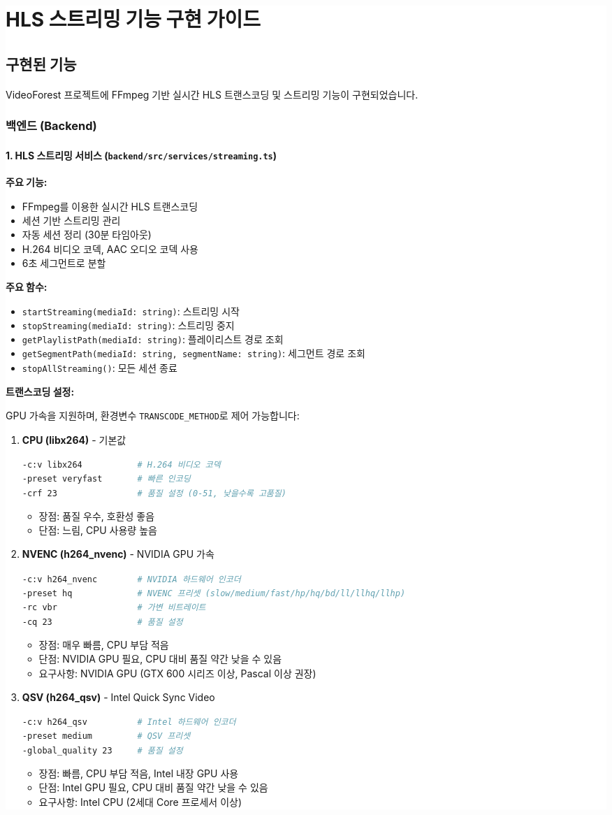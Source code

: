 # HLS 스트리밍 기능 구현 가이드

## 구현된 기능

VideoForest 프로젝트에 FFmpeg 기반 실시간 HLS 트랜스코딩 및 스트리밍 기능이 구현되었습니다.

### 백엔드 (Backend)

#### 1. HLS 스트리밍 서비스 (`backend/src/services/streaming.ts`)

**주요 기능:**
- FFmpeg를 이용한 실시간 HLS 트랜스코딩
- 세션 기반 스트리밍 관리
- 자동 세션 정리 (30분 타임아웃)
- H.264 비디오 코덱, AAC 오디오 코덱 사용
- 6초 세그먼트로 분할

**주요 함수:**
- `startStreaming(mediaId: string)`: 스트리밍 시작
- `stopStreaming(mediaId: string)`: 스트리밍 중지
- `getPlaylistPath(mediaId: string)`: 플레이리스트 경로 조회
- `getSegmentPath(mediaId: string, segmentName: string)`: 세그먼트 경로 조회
- `stopAllStreaming()`: 모든 세션 종료

**트랜스코딩 설정:**

GPU 가속을 지원하며, 환경변수 `TRANSCODE_METHOD`로 제어 가능합니다:

1. **CPU (libx264)** - 기본값
   ```bash
   -c:v libx264           # H.264 비디오 코덱
   -preset veryfast       # 빠른 인코딩
   -crf 23                # 품질 설정 (0-51, 낮을수록 고품질)
   ```
   - 장점: 품질 우수, 호환성 좋음
   - 단점: 느림, CPU 사용량 높음

2. **NVENC (h264_nvenc)** - NVIDIA GPU 가속
   ```bash
   -c:v h264_nvenc        # NVIDIA 하드웨어 인코더
   -preset hq             # NVENC 프리셋 (slow/medium/fast/hp/hq/bd/ll/llhq/llhp)
   -rc vbr                # 가변 비트레이트
   -cq 23                 # 품질 설정
   ```
   - 장점: 매우 빠름, CPU 부담 적음
   - 단점: NVIDIA GPU 필요, CPU 대비 품질 약간 낮을 수 있음
   - 요구사항: NVIDIA GPU (GTX 600 시리즈 이상, Pascal 이상 권장)

3. **QSV (h264_qsv)** - Intel Quick Sync Video
   ```bash
   -c:v h264_qsv          # Intel 하드웨어 인코더
   -preset medium         # QSV 프리셋
   -global_quality 23     # 품질 설정
   ```
   - 장점: 빠름, CPU 부담 적음, Intel 내장 GPU 사용
   - 단점: Intel GPU 필요, CPU 대비 품질 약간 낮을 수 있음
   - 요구사항: Intel CPU (2세대 Core 프로세서 이상)
